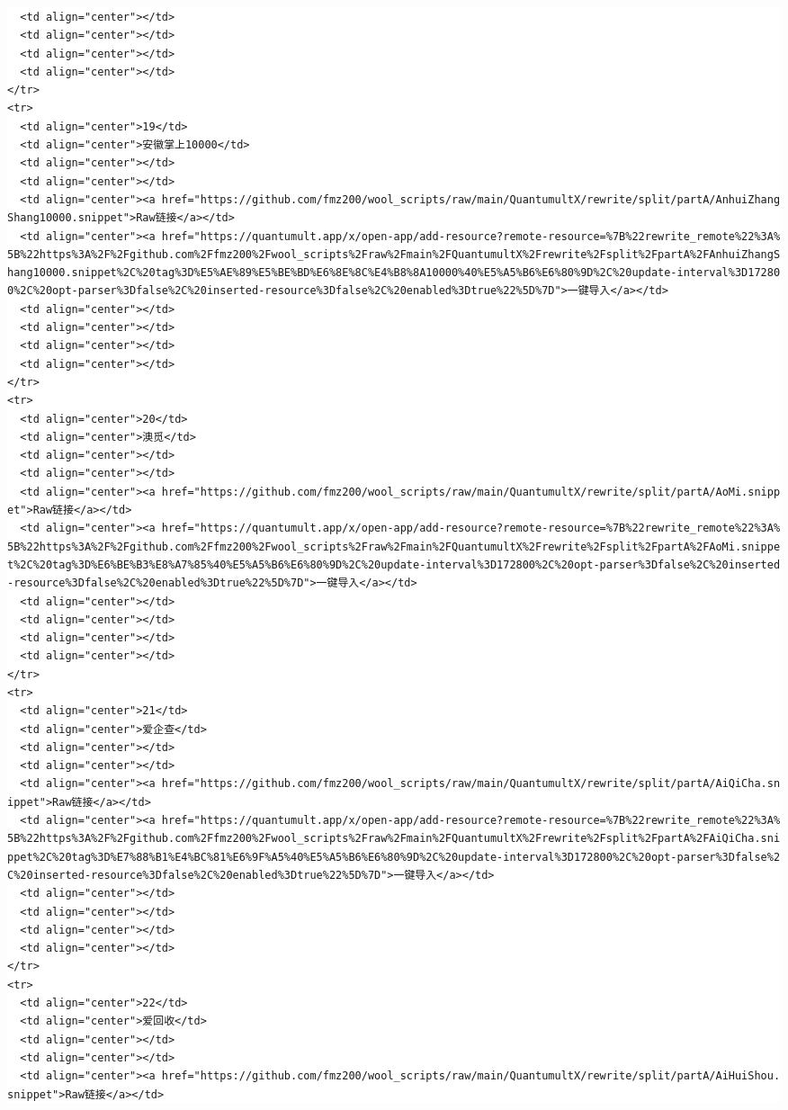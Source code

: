       <td align="center"></td>
      <td align="center"></td>
      <td align="center"></td>
      <td align="center"></td>
    </tr>
    <tr>
      <td align="center">19</td>
      <td align="center">安徽掌上10000</td>
      <td align="center"></td>
      <td align="center"></td>
      <td align="center"><a href="https://github.com/fmz200/wool_scripts/raw/main/QuantumultX/rewrite/split/partA/AnhuiZhangShang10000.snippet">Raw链接</a></td>
      <td align="center"><a href="https://quantumult.app/x/open-app/add-resource?remote-resource=%7B%22rewrite_remote%22%3A%5B%22https%3A%2F%2Fgithub.com%2Ffmz200%2Fwool_scripts%2Fraw%2Fmain%2FQuantumultX%2Frewrite%2Fsplit%2FpartA%2FAnhuiZhangShang10000.snippet%2C%20tag%3D%E5%AE%89%E5%BE%BD%E6%8E%8C%E4%B8%8A10000%40%E5%A5%B6%E6%80%9D%2C%20update-interval%3D172800%2C%20opt-parser%3Dfalse%2C%20inserted-resource%3Dfalse%2C%20enabled%3Dtrue%22%5D%7D">一键导入</a></td>
      <td align="center"></td>
      <td align="center"></td>
      <td align="center"></td>
      <td align="center"></td>
    </tr>
    <tr>
      <td align="center">20</td>
      <td align="center">澳觅</td>
      <td align="center"></td>
      <td align="center"></td>
      <td align="center"><a href="https://github.com/fmz200/wool_scripts/raw/main/QuantumultX/rewrite/split/partA/AoMi.snippet">Raw链接</a></td>
      <td align="center"><a href="https://quantumult.app/x/open-app/add-resource?remote-resource=%7B%22rewrite_remote%22%3A%5B%22https%3A%2F%2Fgithub.com%2Ffmz200%2Fwool_scripts%2Fraw%2Fmain%2FQuantumultX%2Frewrite%2Fsplit%2FpartA%2FAoMi.snippet%2C%20tag%3D%E6%BE%B3%E8%A7%85%40%E5%A5%B6%E6%80%9D%2C%20update-interval%3D172800%2C%20opt-parser%3Dfalse%2C%20inserted-resource%3Dfalse%2C%20enabled%3Dtrue%22%5D%7D">一键导入</a></td>
      <td align="center"></td>
      <td align="center"></td>
      <td align="center"></td>
      <td align="center"></td>
    </tr>
    <tr>
      <td align="center">21</td>
      <td align="center">爱企查</td>
      <td align="center"></td>
      <td align="center"></td>
      <td align="center"><a href="https://github.com/fmz200/wool_scripts/raw/main/QuantumultX/rewrite/split/partA/AiQiCha.snippet">Raw链接</a></td>
      <td align="center"><a href="https://quantumult.app/x/open-app/add-resource?remote-resource=%7B%22rewrite_remote%22%3A%5B%22https%3A%2F%2Fgithub.com%2Ffmz200%2Fwool_scripts%2Fraw%2Fmain%2FQuantumultX%2Frewrite%2Fsplit%2FpartA%2FAiQiCha.snippet%2C%20tag%3D%E7%88%B1%E4%BC%81%E6%9F%A5%40%E5%A5%B6%E6%80%9D%2C%20update-interval%3D172800%2C%20opt-parser%3Dfalse%2C%20inserted-resource%3Dfalse%2C%20enabled%3Dtrue%22%5D%7D">一键导入</a></td>
      <td align="center"></td>
      <td align="center"></td>
      <td align="center"></td>
      <td align="center"></td>
    </tr>
    <tr>
      <td align="center">22</td>
      <td align="center">爱回收</td>
      <td align="center"></td>
      <td align="center"></td>
      <td align="center"><a href="https://github.com/fmz200/wool_scripts/raw/main/QuantumultX/rewrite/split/partA/AiHuiShou.snippet">Raw链接</a></td>